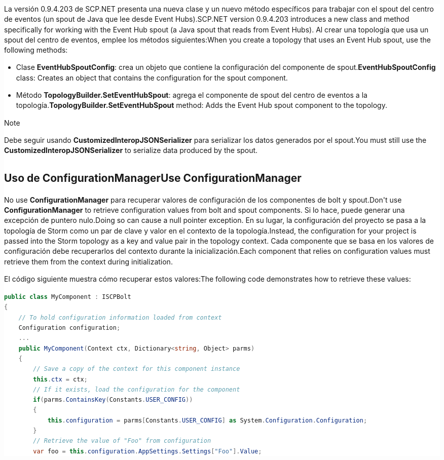 <span data-ttu-id="d8207-283">La versión 0.9.4.203 de SCP.NET presenta una nueva clase y un nuevo método específicos para trabajar con el spout del centro de eventos (un spout de Java que lee desde Event Hubs).</span><span class="sxs-lookup"><span data-stu-id="d8207-283">SCP.NET version 0.9.4.203 introduces a new class and method specifically for working with the Event Hub spout (a Java spout that reads from Event Hubs).</span></span> <span data-ttu-id="d8207-284">Al crear una topología que usa un spout del centro de eventos, emplee los métodos siguientes:</span><span class="sxs-lookup"><span data-stu-id="d8207-284">When you create a topology that uses an Event Hub spout, use the following methods:</span></span>

* <span data-ttu-id="d8207-285">Clase **EventHubSpoutConfig**: crea un objeto que contiene la configuración del componente de spout.</span><span class="sxs-lookup"><span data-stu-id="d8207-285">**EventHubSpoutConfig** class: Creates an object that contains the configuration for the spout component.</span></span>

* <span data-ttu-id="d8207-286">Método **TopologyBuilder.SetEventHubSpout**: agrega el componente de spout del centro de eventos a la topología.</span><span class="sxs-lookup"><span data-stu-id="d8207-286">**TopologyBuilder.SetEventHubSpout** method: Adds the Event Hub spout component to the topology.</span></span>

> [!NOTE]
> <span data-ttu-id="d8207-287">Debe seguir usando **CustomizedInteropJSONSerializer** para serializar los datos generados por el spout.</span><span class="sxs-lookup"><span data-stu-id="d8207-287">You must still use the **CustomizedInteropJSONSerializer** to serialize data produced by the spout.</span></span>

## <span data-ttu-id="d8207-288"><a id="configurationmanager"></a>Uso de ConfigurationManager</span><span class="sxs-lookup"><span data-stu-id="d8207-288"><a id="configurationmanager"></a>Use ConfigurationManager</span></span>

<span data-ttu-id="d8207-289">No use **ConfigurationManager** para recuperar valores de configuración de los componentes de bolt y spout.</span><span class="sxs-lookup"><span data-stu-id="d8207-289">Don't use **ConfigurationManager** to retrieve configuration values from bolt and spout components.</span></span> <span data-ttu-id="d8207-290">Si lo hace, puede generar una excepción de puntero nulo.</span><span class="sxs-lookup"><span data-stu-id="d8207-290">Doing so can cause a null pointer exception.</span></span> <span data-ttu-id="d8207-291">En su lugar, la configuración del proyecto se pasa a la topología de Storm como un par de clave y valor en el contexto de la topología.</span><span class="sxs-lookup"><span data-stu-id="d8207-291">Instead, the configuration for your project is passed into the Storm topology as a key and value pair in the topology context.</span></span> <span data-ttu-id="d8207-292">Cada componente que se basa en los valores de configuración debe recuperarlos del contexto durante la inicialización.</span><span class="sxs-lookup"><span data-stu-id="d8207-292">Each component that relies on configuration values must retrieve them from the context during initialization.</span></span>

<span data-ttu-id="d8207-293">El código siguiente muestra cómo recuperar estos valores:</span><span class="sxs-lookup"><span data-stu-id="d8207-293">The following code demonstrates how to retrieve these values:</span></span>

```csharp
public class MyComponent : ISCPBolt
{
    // To hold configuration information loaded from context
    Configuration configuration;
    ...
    public MyComponent(Context ctx, Dictionary<string, Object> parms)
    {
        // Save a copy of the context for this component instance
        this.ctx = ctx;
        // If it exists, load the configuration for the component
        if(parms.ContainsKey(Constants.USER_CONFIG))
        {
            this.configuration = parms[Constants.USER_CONFIG] as System.Configuration.Configuration;
        }
        // Retrieve the value of "Foo" from configuration
        var foo = this.configuration.AppSettings.Settings["Foo"].Value;
```